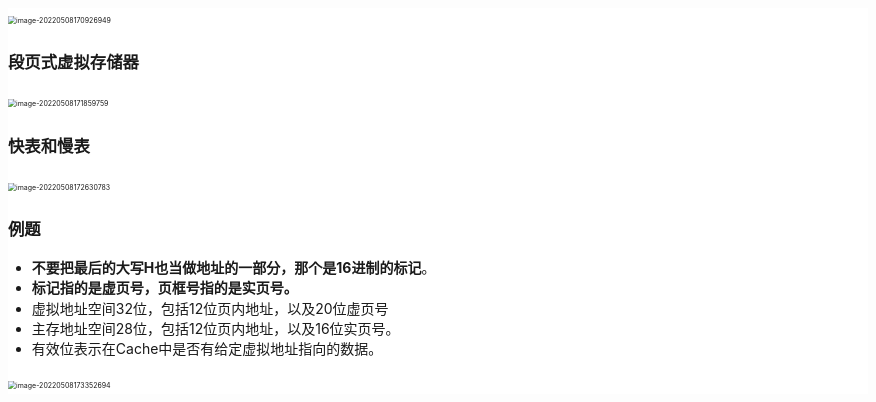 <img src="https://raw.githubusercontent.com/CorneliaStreet1/PictureBed/master/202205081709301.png" alt="image-20220508170926949" style="zoom:50%;" />

### 段页式虚拟存储器



<img src="https://raw.githubusercontent.com/CorneliaStreet1/PictureBed/master/202205081719034.png" alt="image-20220508171859759" style="zoom:50%;" />

### 快表和慢表

<img src="https://raw.githubusercontent.com/CorneliaStreet1/PictureBed/master/202205081726114.png" alt="image-20220508172630783" style="zoom:50%;" />

### 例题

- **不要把最后的大写H也当做地址的一部分，那个是16进制的标记**。
- **标记指的是虚页号，页框号指的是实页号。**
- 虚拟地址空间32位，包括12位页内地址，以及20位虚页号
- 主存地址空间28位，包括12位页内地址，以及16位实页号。
- 有效位表示在Cache中是否有给定虚拟地址指向的数据。

<img src="https://raw.githubusercontent.com/CorneliaStreet1/PictureBed/master/202205081733054.png" alt="image-20220508173352694" style="zoom:50%;" />
